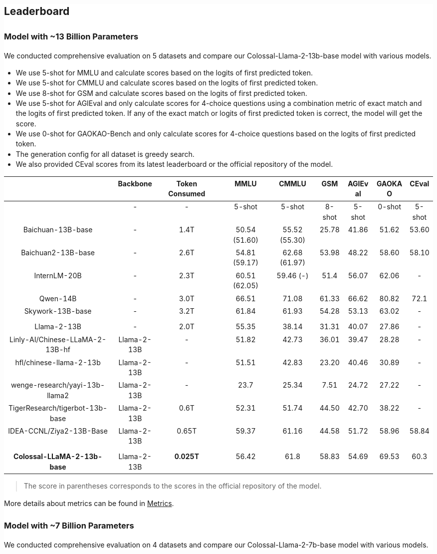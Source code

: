 ## Leaderboard
### Model with ~13 Billion Parameters
We conducted comprehensive evaluation on 5 datasets and compare our Colossal-Llama-2-13b-base model with various models.

- We use 5-shot for MMLU and calculate scores based on the logits of first predicted token.
- We use 5-shot for CMMLU and calculate scores based on the logits of first predicted token.
- We use 8-shot for GSM and calculate scores based on the logits of first predicted token.
- We use 5-shot for AGIEval and only calculate scores for 4-choice questions using a combination metric of exact match and the logits of first predicted token. If any of the exact match or logits of first predicted token is correct, the model will get the score.
- We use 0-shot for GAOKAO-Bench and only calculate scores for 4-choice questions based on the logits of first predicted token.
- The generation config for all dataset is greedy search.
- We also provided CEval scores from its latest leaderboard or the official repository of the model.

|                                 | Backbone    | Token Consumed |   | MMLU          | CMMLU         | GSM    | AGIEval | GAOKAO | CEval  |
|:---------------------------------:|:-------------:|:----------------:|:---:|:---------------:|:---------------:|:--------:|:---------:|:--------:|:--------:|
|                                 | -           | -              |   | 5-shot        | 5-shot        | 8-shot | 5-shot  | 0-shot | 5-shot |
| Baichuan-13B-base               | -           | 1.4T           |   | 50.54 (51.60) | 55.52 (55.30) |  25.78 |  41.86  |  51.62 |  53.60 |
| Baichuan2-13B-base              | -           | 2.6T           |   | 54.81 (59.17) | 62.68 (61.97) |  53.98 |  48.22  |  58.60 |  58.10 |
| InternLM-20B                    | -           | 2.3T           |   | 60.51 (62.05) |   59.46 (-)   |  51.4  |  56.07  |  62.06 |    -   |
| Qwen-14B                        | -           | 3.0T           |   |     66.51     |     71.08     |  61.33 |  66.62  |  80.82 |  72.1  |
| Skywork-13B-base                | -           | 3.2T           |   |     61.84     |     61.93     |  54.28 |  53.13  |  63.02 |    -   |
|                                 |             |                |   |               |               |        |         |        |        |
|           Llama-2-13B           |      -      |      2.0T      |   |     55.35     |     38.14     |  31.31 |  40.07  |  27.86 |    -   |
| Linly-AI/Chinese-LLaMA-2-13B-hf | Llama-2-13B |        -       |   |     51.82     |     42.73     |  36.01 |  39.47  |  28.28 |    -   |
|     hfl/chinese-llama-2-13b     | Llama-2-13B |        -       |   |     51.51     |     42.83     |  23.20 |  40.46  |  30.89 |    -   |
|  wenge-research/yayi-13b-llama2 | Llama-2-13B |        -       |   |      23.7     |     25.34     |  7.51  |  24.72  |  27.22 |    -   |
| TigerResearch/tigerbot-13b-base | Llama-2-13B |        0.6T       |   |     52.31     |     51.74     |  44.50 |  42.70  |  38.22 |    -   |
|     IDEA-CCNL/Ziya2-13B-Base    | Llama-2-13B |        0.65T       |   |     59.37     |     61.16     |  44.58 |  51.72  |  58.96 |    58.84   |
|                                 |             |                |   |               |               |        |         |        |        |
|    **Colossal-LLaMA-2-13b-base**    | Llama-2-13B |     **0.025T**     |   |     56.42     |      61.8     |  58.83 |  54.69  |  69.53 |  60.3  |

> The score in parentheses corresponds to the scores in the official repository of the model.

More details about metrics can be found in [Metrics](#metrics).

### Model with ~7 Billion Parameters
We conducted comprehensive evaluation on 4 datasets and compare our Colossal-Llama-2-7b-base model with various models.
